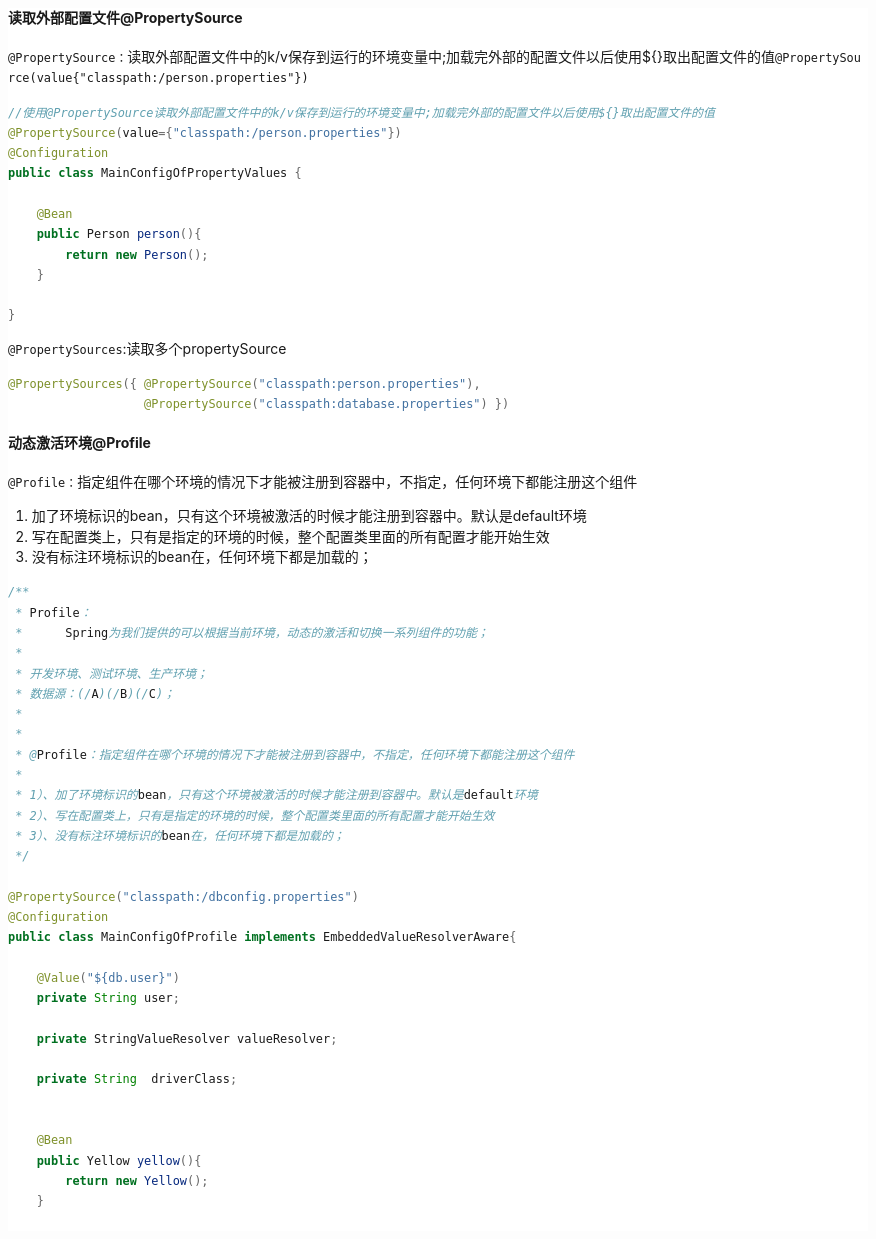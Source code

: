 #### 读取外部配置文件@PropertySource

`@PropertySource：`读取外部配置文件中的k/v保存到运行的环境变量中;加载完外部的配置文件以后使用${}取出配置文件的值`@PropertySource(value{"classpath:/person.properties"})`

```java
//使用@PropertySource读取外部配置文件中的k/v保存到运行的环境变量中;加载完外部的配置文件以后使用${}取出配置文件的值
@PropertySource(value={"classpath:/person.properties"})
@Configuration
public class MainConfigOfPropertyValues {
	
	@Bean
	public Person person(){
		return new Person();
	}

}
```

`@PropertySources`:读取多个propertySource

```java
@PropertySources({ @PropertySource("classpath:person.properties"), 
				   @PropertySource("classpath:database.properties") })
```

#### 动态激活环境@Profile

`@Profile：`指定组件在哪个环境的情况下才能被注册到容器中，不指定，任何环境下都能注册这个组件

1. 加了环境标识的bean，只有这个环境被激活的时候才能注册到容器中。默认是default环境
2. 写在配置类上，只有是指定的环境的时候，整个配置类里面的所有配置才能开始生效
3. 没有标注环境标识的bean在，任何环境下都是加载的；

```java
/**
 * Profile：
 * 		Spring为我们提供的可以根据当前环境，动态的激活和切换一系列组件的功能；
 * 
 * 开发环境、测试环境、生产环境；
 * 数据源：(/A)(/B)(/C)；
 * 
 * 
 * @Profile：指定组件在哪个环境的情况下才能被注册到容器中，不指定，任何环境下都能注册这个组件
 * 
 * 1）、加了环境标识的bean，只有这个环境被激活的时候才能注册到容器中。默认是default环境
 * 2）、写在配置类上，只有是指定的环境的时候，整个配置类里面的所有配置才能开始生效
 * 3）、没有标注环境标识的bean在，任何环境下都是加载的；
 */

@PropertySource("classpath:/dbconfig.properties")
@Configuration
public class MainConfigOfProfile implements EmbeddedValueResolverAware{
	
	@Value("${db.user}")
	private String user;
	
	private StringValueResolver valueResolver;
	
	private String  driverClass;
	
	
	@Bean
	public Yellow yellow(){
		return new Yellow();
	}
	
```